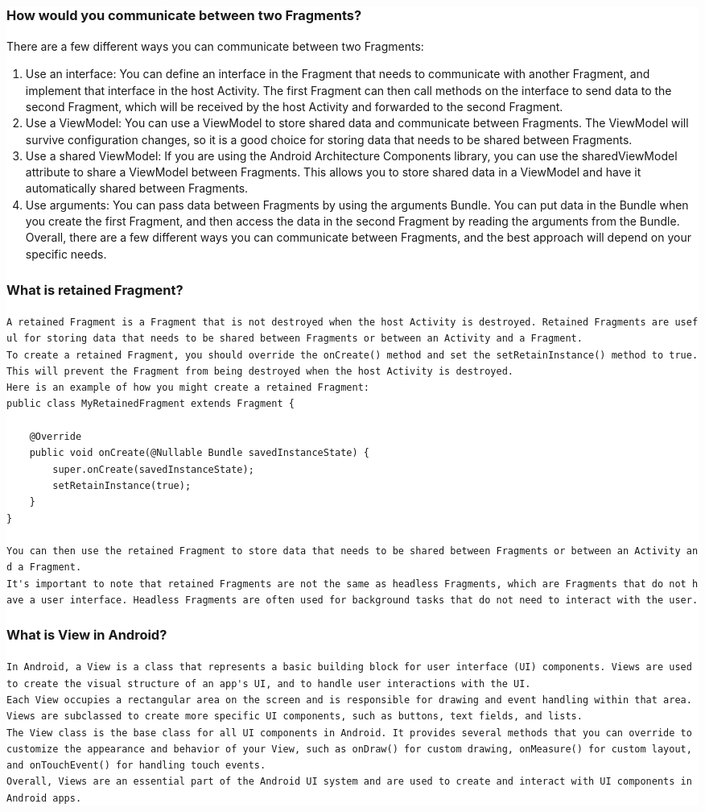 ### How would you communicate between two Fragments?

There are a few different ways you can communicate between two Fragments:
1.	Use an interface: You can define an interface in the Fragment that needs to communicate with another Fragment, and implement that interface in the host Activity. The first Fragment can then call methods on the interface to send data to the second Fragment, which will be received by the host Activity and forwarded to the second Fragment.
2.	Use a ViewModel: You can use a ViewModel to store shared data and communicate between Fragments. The ViewModel will survive configuration changes, so it is a good choice for storing data that needs to be shared between Fragments.
3.	Use a shared ViewModel: If you are using the Android Architecture Components library, you can use the sharedViewModel attribute to share a ViewModel between Fragments. This allows you to store shared data in a ViewModel and have it automatically shared between Fragments.
4.	Use arguments: You can pass data between Fragments by using the arguments Bundle. You can put data in the Bundle when you create the first Fragment, and then access the data in the second Fragment by reading the arguments from the Bundle.
Overall, there are a few different ways you can communicate between Fragments, and the best approach will depend on your specific needs.

### What is retained Fragment?

	A retained Fragment is a Fragment that is not destroyed when the host Activity is destroyed. Retained Fragments are useful for storing data that needs to be shared between Fragments or between an Activity and a Fragment.
	To create a retained Fragment, you should override the onCreate() method and set the setRetainInstance() method to true. This will prevent the Fragment from being destroyed when the host Activity is destroyed.
	Here is an example of how you might create a retained Fragment:
	public class MyRetainedFragment extends Fragment {

		@Override
		public void onCreate(@Nullable Bundle savedInstanceState) {
			super.onCreate(savedInstanceState);
			setRetainInstance(true);
		}
	}
	
	You can then use the retained Fragment to store data that needs to be shared between Fragments or between an Activity and a Fragment.
	It's important to note that retained Fragments are not the same as headless Fragments, which are Fragments that do not have a user interface. Headless Fragments are often used for background tasks that do not need to interact with the user.


### What is View in Android?

	In Android, a View is a class that represents a basic building block for user interface (UI) components. Views are used to create the visual structure of an app's UI, and to handle user interactions with the UI.
	Each View occupies a rectangular area on the screen and is responsible for drawing and event handling within that area. Views are subclassed to create more specific UI components, such as buttons, text fields, and lists.
	The View class is the base class for all UI components in Android. It provides several methods that you can override to customize the appearance and behavior of your View, such as onDraw() for custom drawing, onMeasure() for custom layout, and onTouchEvent() for handling touch events.
	Overall, Views are an essential part of the Android UI system and are used to create and interact with UI components in Android apps.
